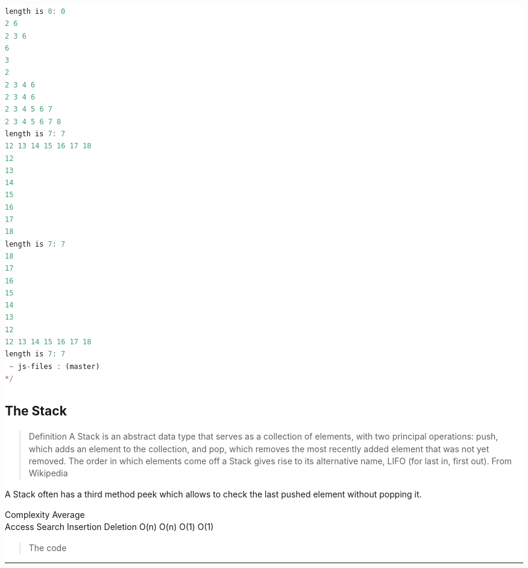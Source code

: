 ```js
length is 0: 0
2 6
2 3 6
6
3
2
2 3 4 6
2 3 4 6
2 3 4 5 6 7
2 3 4 5 6 7 8
length is 7: 7
12 13 14 15 16 17 18
12
13
14
15
16
17
18
length is 7: 7
18
17
16
15
14
13
12
12 13 14 15 16 17 18
length is 7: 7
 ~ js-files : (master) 
*/
```

## The Stack

> Definition
> A Stack is an abstract data type that serves as a collection of elements, with two principal operations: push, which adds an element to the collection, and pop, which removes the most recently added element that was not yet removed. The order in which elements come off a Stack gives rise to its alternative name, LIFO (for last in, first out). From Wikipedia

A Stack often has a third method peek which allows to check the last pushed element without popping it.

Complexity
Average  
Access Search Insertion Deletion
O(n) O(n) O(1) O(1)

> The code

---
